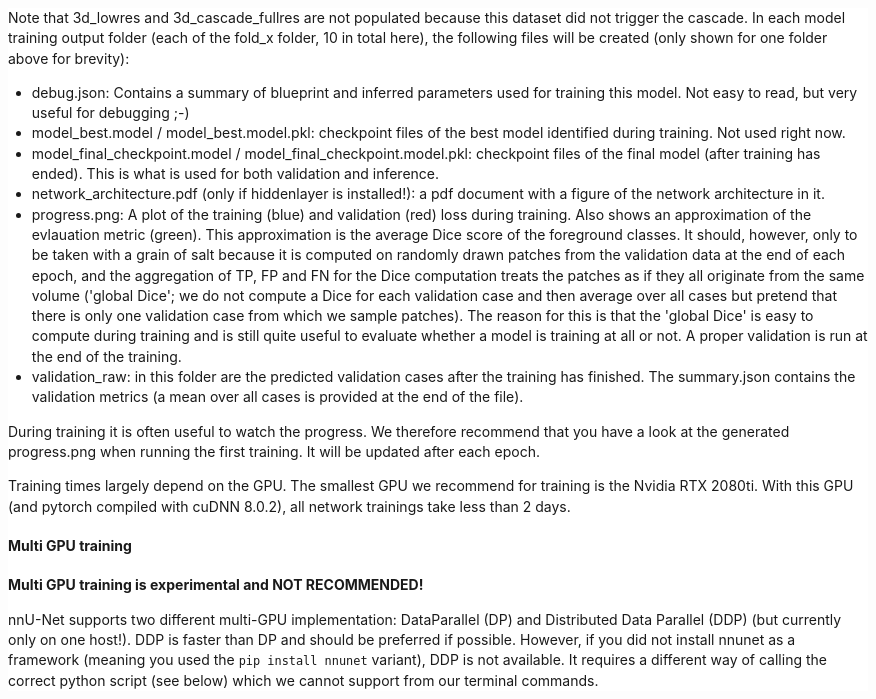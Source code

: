 
Note that 3d_lowres and 3d_cascade_fullres are not populated because this dataset did not trigger the cascade. In each
model training output folder (each of the fold_x folder, 10 in total here), the following files will be created (only
shown for one folder above for brevity):
- debug.json: Contains a summary of blueprint and inferred parameters used for training this model. Not easy to read,
  but very useful for debugging ;-)
- model_best.model / model_best.model.pkl: checkpoint files of the best model identified during training. Not used right now.
- model_final_checkpoint.model / model_final_checkpoint.model.pkl: checkpoint files of the final model (after training
  has ended). This is what is used for both validation and inference.
- network_architecture.pdf (only if hiddenlayer is installed!): a pdf document with a figure of the network architecture in it.
- progress.png: A plot of the training (blue) and validation (red) loss during training. Also shows an approximation of
  the evlauation metric (green). This approximation is the average Dice score of the foreground classes. It should,
  however, only to be taken with a grain of salt because it is computed on randomly drawn patches from the validation
  data at the end of each epoch, and the aggregation of TP, FP and FN for the Dice computation treats the patches as if
  they all originate from the same volume ('global Dice'; we do not compute a Dice for each validation case and then
  average over all cases but pretend that there is only one validation case from which we sample patches). The reason for
  this is that the 'global Dice' is easy to compute during training and is still quite useful to evaluate whether a model
  is training at all or not. A proper validation is run at the end of the training.
- validation_raw: in this folder are the predicted validation cases after the training has finished. The summary.json
  contains the validation metrics (a mean over all cases is provided at the end of the file).

During training it is often useful to watch the progress. We therefore recommend that you have a look at the generated
progress.png when running the first training. It will be updated after each epoch.

Training times largely depend on the GPU. The smallest GPU we recommend for training is the Nvidia RTX 2080ti. With
this GPU (and pytorch compiled with cuDNN 8.0.2), all network trainings take less than 2 days.

#### Multi GPU training

**Multi GPU training is experimental and NOT RECOMMENDED!**

nnU-Net supports two different multi-GPU implementation: DataParallel (DP) and Distributed Data Parallel (DDP)
(but currently only on one host!). DDP is faster than DP and should be preferred if possible. However, if you did not
install nnunet as a framework (meaning you used the `pip install nnunet` variant), DDP is not available. It requires a
different way of calling the correct python script (see below) which we cannot support from our terminal commands.
